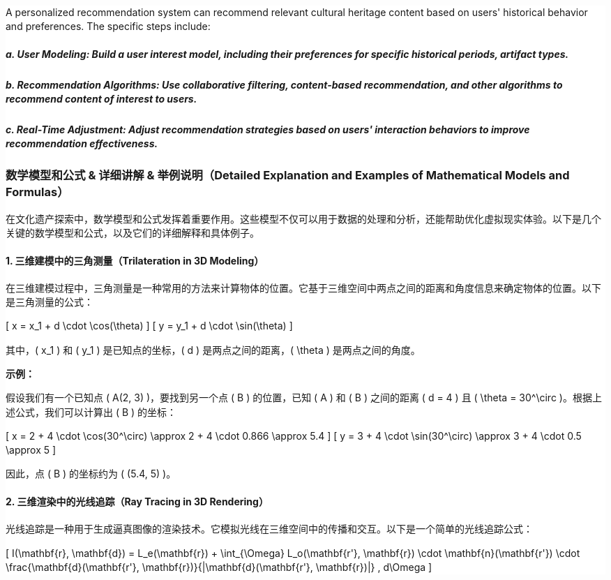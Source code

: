 A personalized recommendation system can recommend relevant cultural heritage content based on users' historical behavior and preferences. The specific steps include:

##### a. User Modeling: Build a user interest model, including their preferences for specific historical periods, artifact types.
##### b. Recommendation Algorithms: Use collaborative filtering, content-based recommendation, and other algorithms to recommend content of interest to users.
##### c. Real-Time Adjustment: Adjust recommendation strategies based on users' interaction behaviors to improve recommendation effectiveness.

### 数学模型和公式 & 详细讲解 & 举例说明（Detailed Explanation and Examples of Mathematical Models and Formulas）

在文化遗产探索中，数学模型和公式发挥着重要作用。这些模型不仅可以用于数据的处理和分析，还能帮助优化虚拟现实体验。以下是几个关键的数学模型和公式，以及它们的详细解释和具体例子。

#### 1. 三维建模中的三角测量（Trilateration in 3D Modeling）

在三维建模过程中，三角测量是一种常用的方法来计算物体的位置。它基于三维空间中两点之间的距离和角度信息来确定物体的位置。以下是三角测量的公式：

\[ 
x = x_1 + d \cdot \cos(\theta) 
\]
\[ 
y = y_1 + d \cdot \sin(\theta) 
\]

其中，\( x_1 \) 和 \( y_1 \) 是已知点的坐标，\( d \) 是两点之间的距离，\( \theta \) 是两点之间的角度。

**示例：**

假设我们有一个已知点 \( A(2, 3) \)，要找到另一个点 \( B \) 的位置，已知 \( A \) 和 \( B \) 之间的距离 \( d = 4 \) 且 \( \theta = 30^\circ \)。根据上述公式，我们可以计算出 \( B \) 的坐标：

\[ 
x = 2 + 4 \cdot \cos(30^\circ) \approx 2 + 4 \cdot 0.866 \approx 5.4 
\]
\[ 
y = 3 + 4 \cdot \sin(30^\circ) \approx 3 + 4 \cdot 0.5 \approx 5 
\]

因此，点 \( B \) 的坐标约为 \( (5.4, 5) \)。

#### 2. 三维渲染中的光线追踪（Ray Tracing in 3D Rendering）

光线追踪是一种用于生成逼真图像的渲染技术。它模拟光线在三维空间中的传播和交互。以下是一个简单的光线追踪公式：

\[ 
I(\mathbf{r}, \mathbf{d}) = L_e(\mathbf{r}) + \int_{\Omega} L_o(\mathbf{r'}, \mathbf{r}) \cdot \mathbf{n}(\mathbf{r'}) \cdot \frac{\mathbf{d}(\mathbf{r'}, \mathbf{r})}{|\mathbf{d}(\mathbf{r'}, \mathbf{r})|} \, d\Omega 
\]
